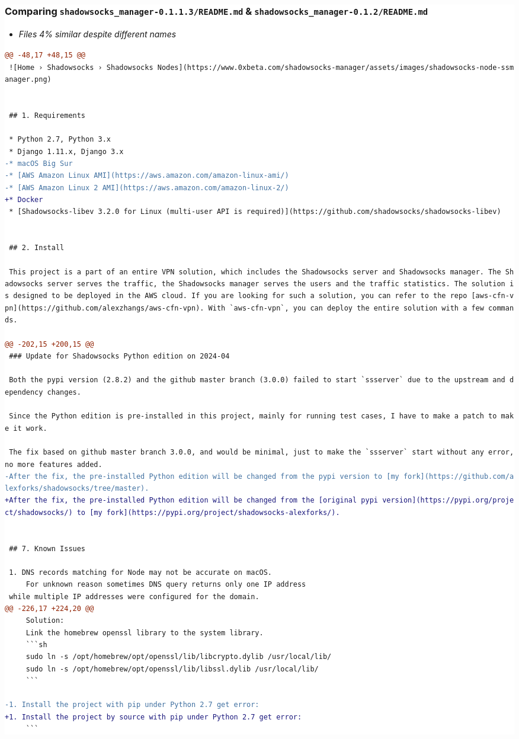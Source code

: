 ### Comparing `shadowsocks_manager-0.1.1.3/README.md` & `shadowsocks_manager-0.1.2/README.md`

 * *Files 4% similar despite different names*

```diff
@@ -48,17 +48,15 @@
 ![Home › Shadowsocks › Shadowsocks Nodes](https://www.0xbeta.com/shadowsocks-manager/assets/images/shadowsocks-node-ssmanager.png)
 
 
 ## 1. Requirements
 
 * Python 2.7, Python 3.x
 * Django 1.11.x, Django 3.x
-* macOS Big Sur
-* [AWS Amazon Linux AMI](https://aws.amazon.com/amazon-linux-ami/)
-* [AWS Amazon Linux 2 AMI](https://aws.amazon.com/amazon-linux-2/)
+* Docker
 * [Shadowsocks-libev 3.2.0 for Linux (multi-user API is required)](https://github.com/shadowsocks/shadowsocks-libev)
 
 
 ## 2. Install
 
 This project is a part of an entire VPN solution, which includes the Shadowsocks server and Shadowsocks manager. The Shadowsocks server serves the traffic, the Shadowsocks manager serves the users and the traffic statistics. The solution is designed to be deployed in the AWS cloud. If you are looking for such a solution, you can refer to the repo [aws-cfn-vpn](https://github.com/alexzhangs/aws-cfn-vpn). With `aws-cfn-vpn`, you can deploy the entire solution with a few commands.
 
@@ -202,15 +200,15 @@
 ### Update for Shadowsocks Python edition on 2024-04
 
 Both the pypi version (2.8.2) and the github master branch (3.0.0) failed to start `ssserver` due to the upstream and dependency changes.
 
 Since the Python edition is pre-installed in this project, mainly for running test cases, I have to make a patch to make it work.
 
 The fix based on github master branch 3.0.0, and would be minimal, just to make the `ssserver` start without any error, no more features added.
-After the fix, the pre-installed Python edition will be changed from the pypi version to [my fork](https://github.com/alexforks/shadowsocks/tree/master).
+After the fix, the pre-installed Python edition will be changed from the [original pypi version](https://pypi.org/project/shadowsocks/) to [my fork](https://pypi.org/project/shadowsocks-alexforks/).
 
 
 ## 7. Known Issues
 
 1. DNS records matching for Node may not be accurate on macOS.
     For unknown reason sometimes DNS query returns only one IP address
 while multiple IP addresses were configured for the domain.
@@ -226,17 +224,20 @@
     Solution:
     Link the homebrew openssl library to the system library.
     ```sh
     sudo ln -s /opt/homebrew/opt/openssl/lib/libcrypto.dylib /usr/local/lib/
     sudo ln -s /opt/homebrew/opt/openssl/lib/libssl.dylib /usr/local/lib/
     ```
 
-1. Install the project with pip under Python 2.7 get error:
+1. Install the project by source with pip under Python 2.7 get error:
     ```
```